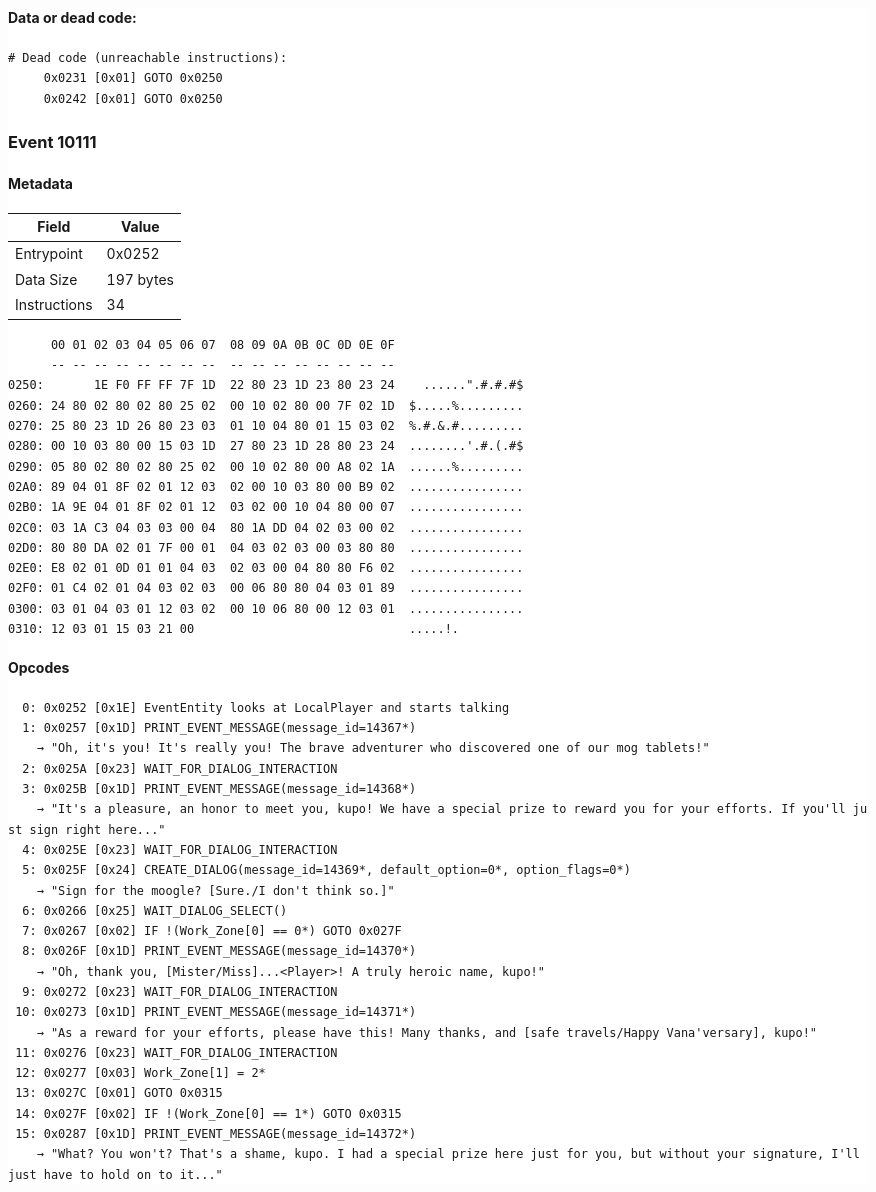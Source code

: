 #### Data or dead code:

```
# Dead code (unreachable instructions):
     0x0231 [0x01] GOTO 0x0250
     0x0242 [0x01] GOTO 0x0250
```

### Event 10111

#### Metadata

| Field        | Value     |
|--------------|-----------|
| Entrypoint   | 0x0252    |
| Data Size    | 197 bytes |
| Instructions | 34        |

```
      00 01 02 03 04 05 06 07  08 09 0A 0B 0C 0D 0E 0F
      -- -- -- -- -- -- -- --  -- -- -- -- -- -- -- --
0250:       1E F0 FF FF 7F 1D  22 80 23 1D 23 80 23 24    ......".#.#.#$
0260: 24 80 02 80 02 80 25 02  00 10 02 80 00 7F 02 1D  $.....%.........
0270: 25 80 23 1D 26 80 23 03  01 10 04 80 01 15 03 02  %.#.&.#.........
0280: 00 10 03 80 00 15 03 1D  27 80 23 1D 28 80 23 24  ........'.#.(.#$
0290: 05 80 02 80 02 80 25 02  00 10 02 80 00 A8 02 1A  ......%.........
02A0: 89 04 01 8F 02 01 12 03  02 00 10 03 80 00 B9 02  ................
02B0: 1A 9E 04 01 8F 02 01 12  03 02 00 10 04 80 00 07  ................
02C0: 03 1A C3 04 03 03 00 04  80 1A DD 04 02 03 00 02  ................
02D0: 80 80 DA 02 01 7F 00 01  04 03 02 03 00 03 80 80  ................
02E0: E8 02 01 0D 01 01 04 03  02 03 00 04 80 80 F6 02  ................
02F0: 01 C4 02 01 04 03 02 03  00 06 80 80 04 03 01 89  ................
0300: 03 01 04 03 01 12 03 02  00 10 06 80 00 12 03 01  ................
0310: 12 03 01 15 03 21 00                              .....!.         
```

#### Opcodes

```
  0: 0x0252 [0x1E] EventEntity looks at LocalPlayer and starts talking
  1: 0x0257 [0x1D] PRINT_EVENT_MESSAGE(message_id=14367*)
    → "Oh, it's you! It's really you! The brave adventurer who discovered one of our mog tablets!"
  2: 0x025A [0x23] WAIT_FOR_DIALOG_INTERACTION
  3: 0x025B [0x1D] PRINT_EVENT_MESSAGE(message_id=14368*)
    → "It's a pleasure, an honor to meet you, kupo! We have a special prize to reward you for your efforts. If you'll just sign right here..."
  4: 0x025E [0x23] WAIT_FOR_DIALOG_INTERACTION
  5: 0x025F [0x24] CREATE_DIALOG(message_id=14369*, default_option=0*, option_flags=0*)
    → "Sign for the moogle? [Sure./I don't think so.]"
  6: 0x0266 [0x25] WAIT_DIALOG_SELECT()
  7: 0x0267 [0x02] IF !(Work_Zone[0] == 0*) GOTO 0x027F
  8: 0x026F [0x1D] PRINT_EVENT_MESSAGE(message_id=14370*)
    → "Oh, thank you, [Mister/Miss]...<Player>! A truly heroic name, kupo!"
  9: 0x0272 [0x23] WAIT_FOR_DIALOG_INTERACTION
 10: 0x0273 [0x1D] PRINT_EVENT_MESSAGE(message_id=14371*)
    → "As a reward for your efforts, please have this! Many thanks, and [safe travels/Happy Vana'versary], kupo!"
 11: 0x0276 [0x23] WAIT_FOR_DIALOG_INTERACTION
 12: 0x0277 [0x03] Work_Zone[1] = 2*
 13: 0x027C [0x01] GOTO 0x0315
 14: 0x027F [0x02] IF !(Work_Zone[0] == 1*) GOTO 0x0315
 15: 0x0287 [0x1D] PRINT_EVENT_MESSAGE(message_id=14372*)
    → "What? You won't? That's a shame, kupo. I had a special prize here just for you, but without your signature, I'll just have to hold on to it..."
```